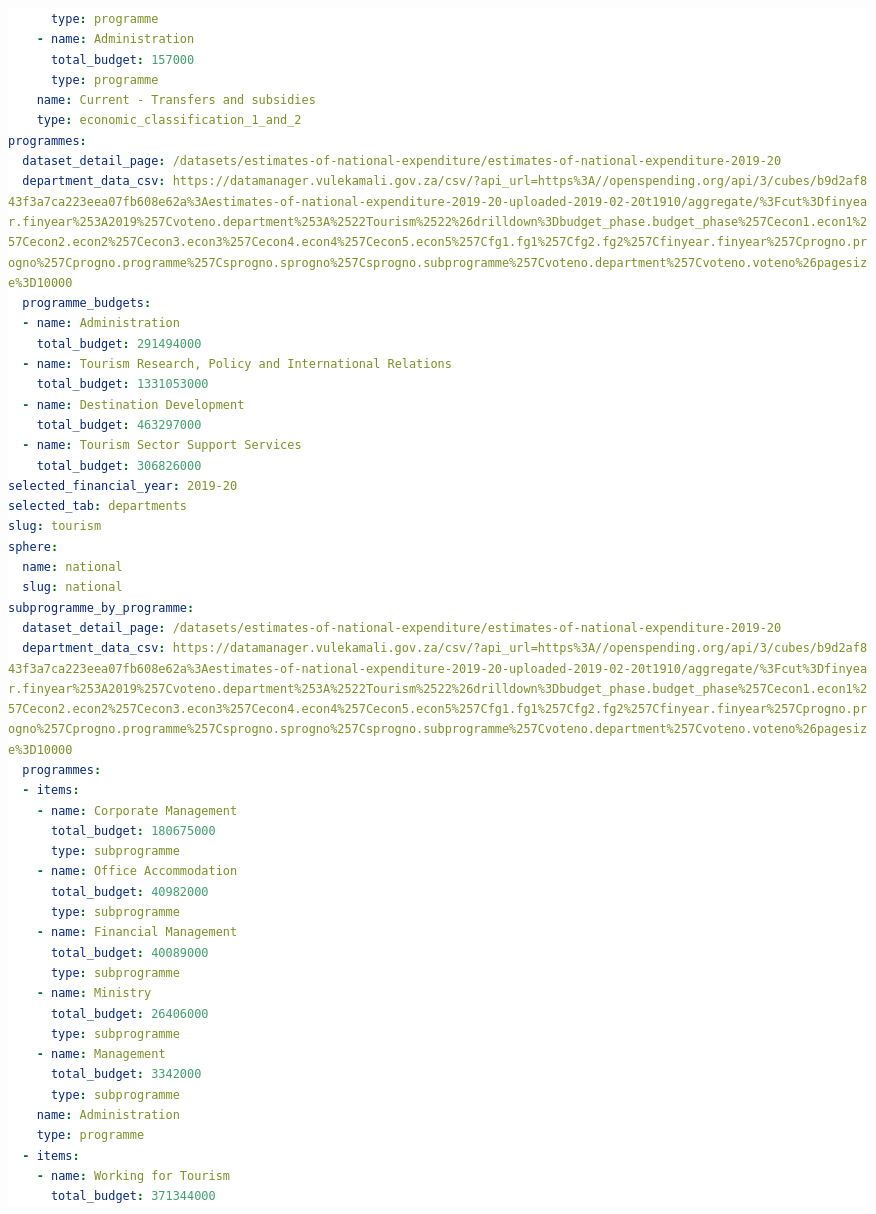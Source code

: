 ```yaml
      type: programme
    - name: Administration
      total_budget: 157000
      type: programme
    name: Current - Transfers and subsidies
    type: economic_classification_1_and_2
programmes:
  dataset_detail_page: /datasets/estimates-of-national-expenditure/estimates-of-national-expenditure-2019-20
  department_data_csv: https://datamanager.vulekamali.gov.za/csv/?api_url=https%3A//openspending.org/api/3/cubes/b9d2af843f3a7ca223eea07fb608e62a%3Aestimates-of-national-expenditure-2019-20-uploaded-2019-02-20t1910/aggregate/%3Fcut%3Dfinyear.finyear%253A2019%257Cvoteno.department%253A%2522Tourism%2522%26drilldown%3Dbudget_phase.budget_phase%257Cecon1.econ1%257Cecon2.econ2%257Cecon3.econ3%257Cecon4.econ4%257Cecon5.econ5%257Cfg1.fg1%257Cfg2.fg2%257Cfinyear.finyear%257Cprogno.progno%257Cprogno.programme%257Csprogno.sprogno%257Csprogno.subprogramme%257Cvoteno.department%257Cvoteno.voteno%26pagesize%3D10000
  programme_budgets:
  - name: Administration
    total_budget: 291494000
  - name: Tourism Research, Policy and International Relations
    total_budget: 1331053000
  - name: Destination Development
    total_budget: 463297000
  - name: Tourism Sector Support Services
    total_budget: 306826000
selected_financial_year: 2019-20
selected_tab: departments
slug: tourism
sphere:
  name: national
  slug: national
subprogramme_by_programme:
  dataset_detail_page: /datasets/estimates-of-national-expenditure/estimates-of-national-expenditure-2019-20
  department_data_csv: https://datamanager.vulekamali.gov.za/csv/?api_url=https%3A//openspending.org/api/3/cubes/b9d2af843f3a7ca223eea07fb608e62a%3Aestimates-of-national-expenditure-2019-20-uploaded-2019-02-20t1910/aggregate/%3Fcut%3Dfinyear.finyear%253A2019%257Cvoteno.department%253A%2522Tourism%2522%26drilldown%3Dbudget_phase.budget_phase%257Cecon1.econ1%257Cecon2.econ2%257Cecon3.econ3%257Cecon4.econ4%257Cecon5.econ5%257Cfg1.fg1%257Cfg2.fg2%257Cfinyear.finyear%257Cprogno.progno%257Cprogno.programme%257Csprogno.sprogno%257Csprogno.subprogramme%257Cvoteno.department%257Cvoteno.voteno%26pagesize%3D10000
  programmes:
  - items:
    - name: Corporate Management
      total_budget: 180675000
      type: subprogramme
    - name: Office Accommodation
      total_budget: 40982000
      type: subprogramme
    - name: Financial Management
      total_budget: 40089000
      type: subprogramme
    - name: Ministry
      total_budget: 26406000
      type: subprogramme
    - name: Management
      total_budget: 3342000
      type: subprogramme
    name: Administration
    type: programme
  - items:
    - name: Working for Tourism
      total_budget: 371344000
```
